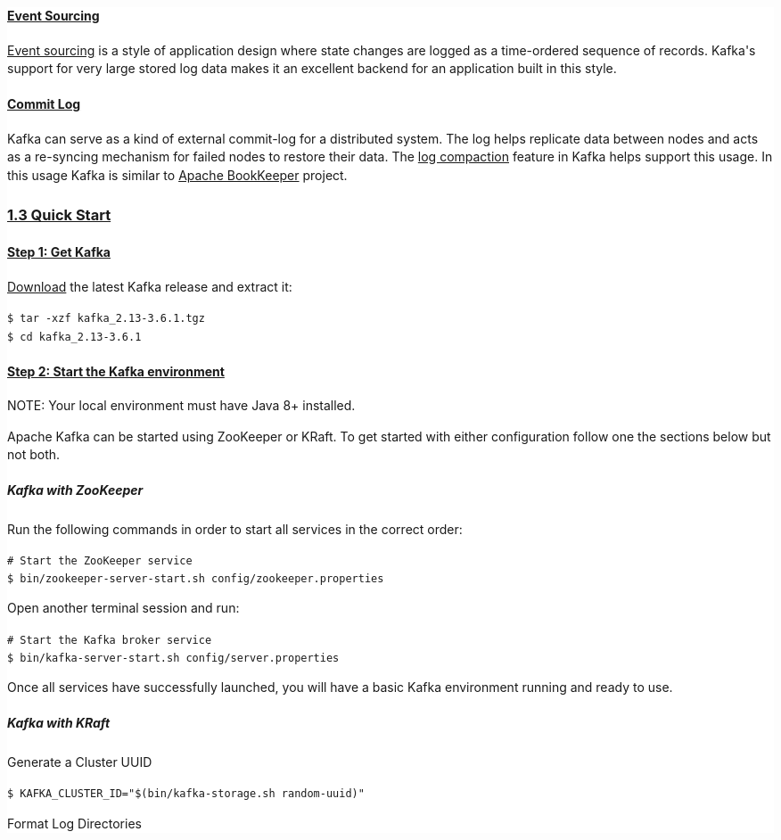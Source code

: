 #### [Event Sourcing](#uses_eventsourcing)

[Event sourcing](http://martinfowler.com/eaaDev/EventSourcing.html) is a style of application design where state changes are logged as a time-ordered sequence of records. Kafka's support for very large stored log data makes it an excellent backend for an application built in this style.

#### [Commit Log](#uses_commitlog)

Kafka can serve as a kind of external commit-log for a distributed system. The log helps replicate data between nodes and acts as a re-syncing mechanism for failed nodes to restore their data. The [log compaction](/documentation.html#compaction) feature in Kafka helps support this usage. In this usage Kafka is similar to [Apache BookKeeper](https://bookkeeper.apache.org/) project.

### [1.3 Quick Start](#quickstart)

#### [Step 1: Get Kafka](#quickstart_download)

[Download](https://www.apache.org/dyn/closer.cgi?path=/kafka/3.6.1/kafka_2.13-3.6.1.tgz) the latest Kafka release and extract it:

    $ tar -xzf kafka_2.13-3.6.1.tgz
    $ cd kafka_2.13-3.6.1

#### [Step 2: Start the Kafka environment](#quickstart_startserver)

NOTE: Your local environment must have Java 8+ installed.

Apache Kafka can be started using ZooKeeper or KRaft. To get started with either configuration follow one the sections below but not both.

##### Kafka with ZooKeeper

Run the following commands in order to start all services in the correct order:

    # Start the ZooKeeper service
    $ bin/zookeeper-server-start.sh config/zookeeper.properties

Open another terminal session and run:

    # Start the Kafka broker service
    $ bin/kafka-server-start.sh config/server.properties

Once all services have successfully launched, you will have a basic Kafka environment running and ready to use.

##### Kafka with KRaft

Generate a Cluster UUID

    $ KAFKA_CLUSTER_ID="$(bin/kafka-storage.sh random-uuid)"

Format Log Directories
